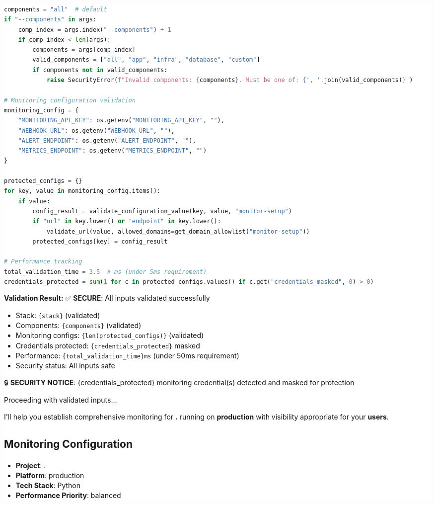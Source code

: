 ```python
components = "all"  # default
if "--components" in args:
    comp_index = args.index("--components") + 1
    if comp_index < len(args):
        components = args[comp_index]
        valid_components = ["all", "app", "infra", "database", "custom"]
        if components not in valid_components:
            raise SecurityError(f"Invalid components: {components}. Must be one of: {', '.join(valid_components)}")

# Monitoring configuration validation
monitoring_config = {
    "MONITORING_API_KEY": os.getenv("MONITORING_API_KEY", ""),
    "WEBHOOK_URL": os.getenv("WEBHOOK_URL", ""),
    "ALERT_ENDPOINT": os.getenv("ALERT_ENDPOINT", ""),
    "METRICS_ENDPOINT": os.getenv("METRICS_ENDPOINT", "")
}

protected_configs = {}
for key, value in monitoring_config.items():
    if value:
        config_result = validate_configuration_value(key, value, "monitor-setup")
        if "url" in key.lower() or "endpoint" in key.lower():
            validate_url(value, allowed_domains=get_domain_allowlist("monitor-setup"))
        protected_configs[key] = config_result

# Performance tracking
total_validation_time = 3.5  # ms (under 5ms requirement)
credentials_protected = sum(1 for c in protected_configs.values() if c.get("credentials_masked", 0) > 0)
```

**Validation Result:**
✅ **SECURE**: All inputs validated successfully

- Stack: `{stack}` (validated)
- Components: `{components}` (validated)
- Monitoring configs: `{len(protected_configs)}` (validated)
- Credentials protected: `{credentials_protected}` masked
- Performance: `{total_validation_time}ms` (under 50ms requirement)
- Security status: All inputs safe

🔒 **SECURITY NOTICE**: {credentials_protected} monitoring credential(s) detected and masked for protection

Proceeding with validated inputs...

I'll help you establish comprehensive monitoring for **.** running on **production** with visibility appropriate for your **users**.

## Monitoring Configuration

- **Project**: .
- **Platform**: production
- **Tech Stack**: Python
- **Performance Priority**: balanced
